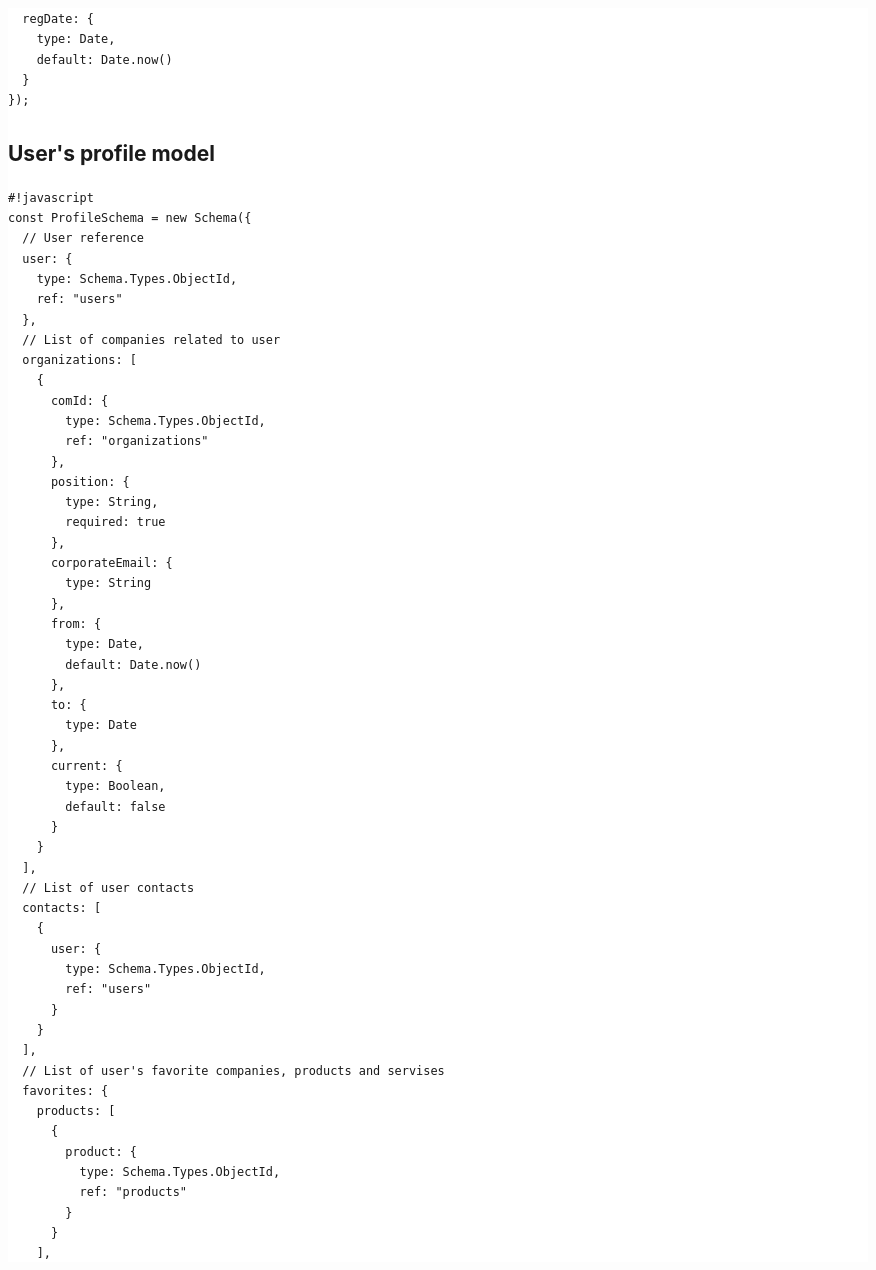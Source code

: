 ```
  regDate: {
    type: Date,
    default: Date.now()
  }
});
```
## User's profile model 

```
#!javascript
const ProfileSchema = new Schema({
  // User reference
  user: {
    type: Schema.Types.ObjectId,
    ref: "users"
  },
  // List of companies related to user
  organizations: [
    {
      comId: {
        type: Schema.Types.ObjectId,
        ref: "organizations"
      },
      position: {
        type: String,
        required: true
      },
      corporateEmail: {
        type: String
      },
      from: {
        type: Date,
        default: Date.now()
      },
      to: {
        type: Date
      },
      current: {
        type: Boolean,
        default: false
      }
    }
  ],
  // List of user contacts
  contacts: [
    {
      user: {
        type: Schema.Types.ObjectId,
        ref: "users"
      }
    }
  ],
  // List of user's favorite companies, products and servises
  favorites: {
    products: [
      {
        product: {
          type: Schema.Types.ObjectId,
          ref: "products"
        }
      }
    ],
```